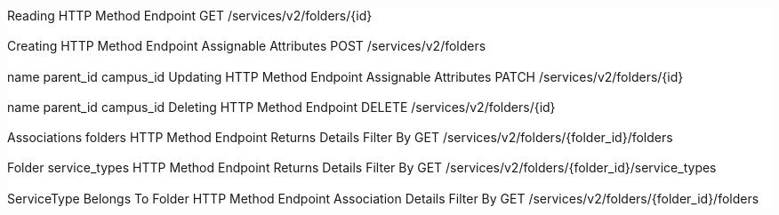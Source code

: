 Reading
HTTP Method
Endpoint
GET
/services/v2/folders/{id}

Creating
HTTP Method
Endpoint
Assignable Attributes
POST
/services/v2/folders

name
parent_id
campus_id
Updating
HTTP Method
Endpoint
Assignable Attributes
PATCH
/services/v2/folders/{id}

name
parent_id
campus_id
Deleting
HTTP Method
Endpoint
DELETE
/services/v2/folders/{id}

Associations
folders
HTTP Method
Endpoint
Returns
Details
Filter By
GET
/services/v2/folders/{folder_id}/folders

Folder
service_types
HTTP Method
Endpoint
Returns
Details
Filter By
GET
/services/v2/folders/{folder_id}/service_types

ServiceType
Belongs To
Folder
HTTP Method
Endpoint
Association
Details
Filter By
GET
/services/v2/folders/{folder_id}/folders

